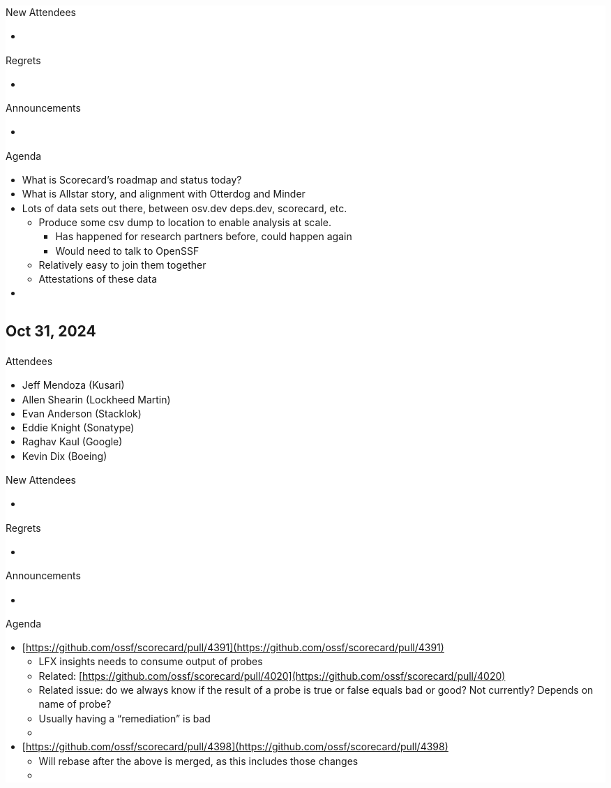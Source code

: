 New Attendees

* 

Regrets

* 

Announcements

* 

Agenda

* What is Scorecard’s roadmap and status today?  
* What is Allstar story, and alignment with Otterdog and Minder  
* Lots of data sets out there, between osv.dev deps.dev, scorecard, etc.  
  * Produce some csv dump to location to enable analysis at scale.  
    * Has happened for research partners before, could happen again  
    * Would need to talk to OpenSSF  
  * Relatively easy to join them together  
  * Attestations of these data  
* 

## Oct 31, 2024

Attendees

* Jeff Mendoza (Kusari)  
* Allen Shearin (Lockheed Martin)  
* Evan Anderson (Stacklok)  
* Eddie Knight (Sonatype)  
* Raghav Kaul (Google)  
* Kevin Dix (Boeing)

New Attendees

* 

Regrets

* 

Announcements

* 

Agenda

* [https://github.com/ossf/scorecard/pull/4391](https://github.com/ossf/scorecard/pull/4391)  
  * LFX insights needs to consume output of probes  
  * Related: [https://github.com/ossf/scorecard/pull/4020](https://github.com/ossf/scorecard/pull/4020)  
  * Related issue: do we always know if the result of a probe is true or false equals bad or good? Not currently? Depends on name of probe?  
  * Usually having a “remediation” is bad  
  *   
* [https://github.com/ossf/scorecard/pull/4398](https://github.com/ossf/scorecard/pull/4398)  
  * Will rebase after the above is merged, as this includes those changes  
  * 
